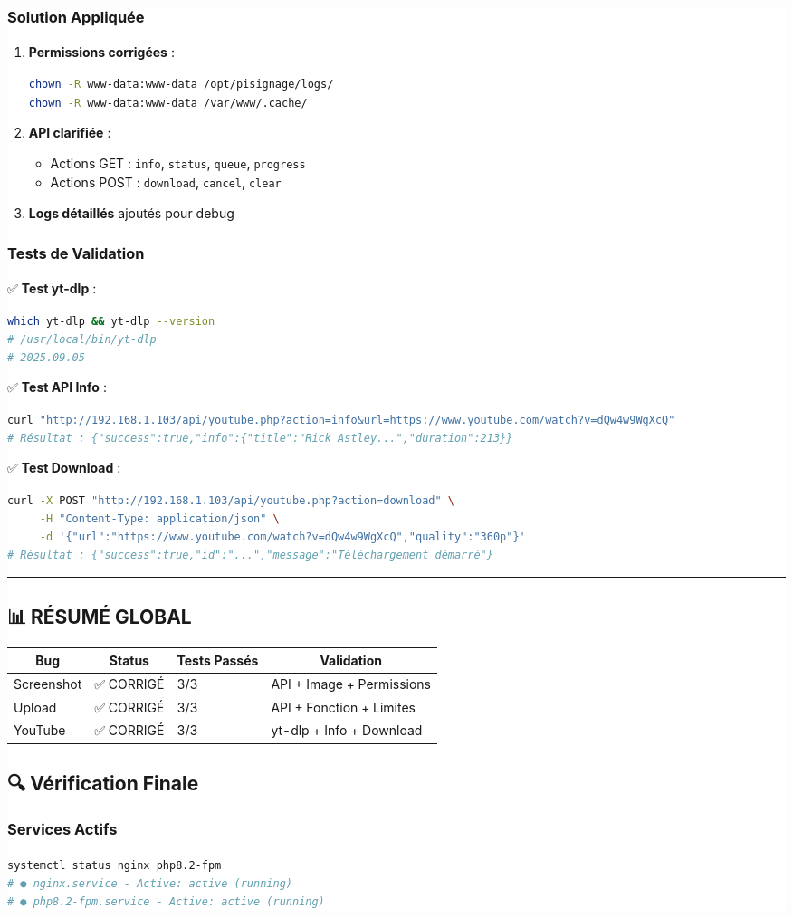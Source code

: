 ### Solution Appliquée
1. **Permissions corrigées** :
   ```bash
   chown -R www-data:www-data /opt/pisignage/logs/
   chown -R www-data:www-data /var/www/.cache/
   ```

2. **API clarifiée** :
   - Actions GET : `info`, `status`, `queue`, `progress`
   - Actions POST : `download`, `cancel`, `clear`

3. **Logs détaillés** ajoutés pour debug

### Tests de Validation
✅ **Test yt-dlp** :
```bash
which yt-dlp && yt-dlp --version
# /usr/local/bin/yt-dlp
# 2025.09.05
```

✅ **Test API Info** :
```bash
curl "http://192.168.1.103/api/youtube.php?action=info&url=https://www.youtube.com/watch?v=dQw4w9WgXcQ"
# Résultat : {"success":true,"info":{"title":"Rick Astley...","duration":213}}
```

✅ **Test Download** :
```bash
curl -X POST "http://192.168.1.103/api/youtube.php?action=download" \
     -H "Content-Type: application/json" \
     -d '{"url":"https://www.youtube.com/watch?v=dQw4w9WgXcQ","quality":"360p"}'
# Résultat : {"success":true,"id":"...","message":"Téléchargement démarré"}
```

---

## 📊 RÉSUMÉ GLOBAL

| Bug | Status | Tests Passés | Validation |
|-----|--------|--------------|------------|
| Screenshot | ✅ CORRIGÉ | 3/3 | API + Image + Permissions |
| Upload | ✅ CORRIGÉ | 3/3 | API + Fonction + Limites |
| YouTube | ✅ CORRIGÉ | 3/3 | yt-dlp + Info + Download |

## 🔍 Vérification Finale

### Services Actifs
```bash
systemctl status nginx php8.2-fpm
# ● nginx.service - Active: active (running)
# ● php8.2-fpm.service - Active: active (running)
```
